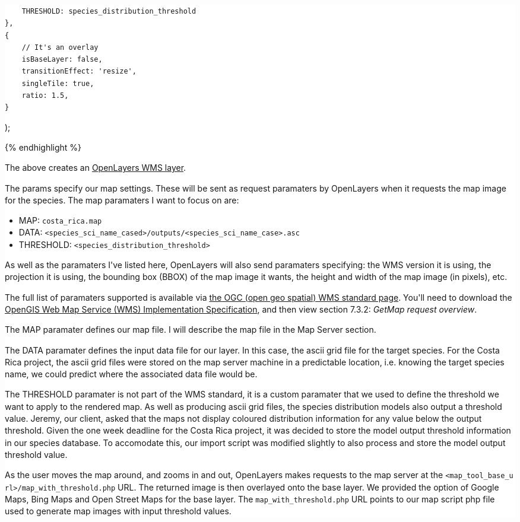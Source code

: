         THRESHOLD: species_distribution_threshold
    },
    {
        // It's an overlay
        isBaseLayer: false,
        transitionEffect: 'resize',
        singleTile: true,
        ratio: 1.5,
    }
);

{% endhighlight %}

The above creates an [OpenLayers WMS layer]( http://dev.openlayers.org/docs/files/OpenLayers/Layer/WMS-js.html ).

The params specify our map settings. These will be sent as request paramaters by OpenLayers
when it requests the map image for the species. The map paramaters I want to
focus on are:
* MAP:  <code>costa_rica.map</code>
* DATA: <code>&lt;species_sci_name_cased&gt;/outputs/&lt;species_sci_name_case&gt;.asc</code>
* THRESHOLD: <code>&lt;species_distribution_threshold&gt;</code>

As well as the paramaters I've listed here, OpenLayers will also send paramaters
specifying: the WMS version it is using, the projection it is using, the bounding
box (BBOX) of the map image it wants, the height and width of the map image (in pixels),
etc.

The full list of paramaters supported is available via 
[the OGC (open geo spatial) WMS standard page](http://www.opengeospatial.org/standards/wms).
You'll need to download the [OpenGIS Web Map Service (WMS) Implementation Specification](http://portal.opengeospatial.org/files/?artifact_id=14416),
and then view section 7.3.2: _GetMap request overview_.

The MAP paramater defines our map file. I will describe the map file in the Map Server section.

The DATA paramater defines the input data file for our layer. In this case,
the ascii grid file for the target species. For the Costa Rica project, 
the ascii grid files were stored on the map server machine in 
a predictable location, i.e. knowing the target species name, we could predict 
where the associated data file would be.

The THRESHOLD paramater is not part of the WMS standard, it is a custom
paramater that we used to define the threshold we want to apply to the rendered map.
As well as producing ascii grid files, the species distribution models also output 
a threshold value. Jeremy, our client, asked that the maps not display
coloured distribution information for any value below the output threshold.
Given the one week deadline for the Costa Rica project, it was decided to store the
model output threshold information in our species database. To accomodate this,
our import script was modified slightly to also process and store the model 
output threshold value.

As the user moves the map around, and zooms in and out, OpenLayers makes requests
to the map server at the <code>&lt;map_tool_base_url&gt;/map_with_threshold.php</code> URL.
The returned image is then overlayed onto the base layer. We provided the option
of Google Maps, Bing Maps and Open Street Maps for the base layer. The 
<code>map_with_threshold.php</code> URL points to our map script php file used
to generate map images with input threshold values.
